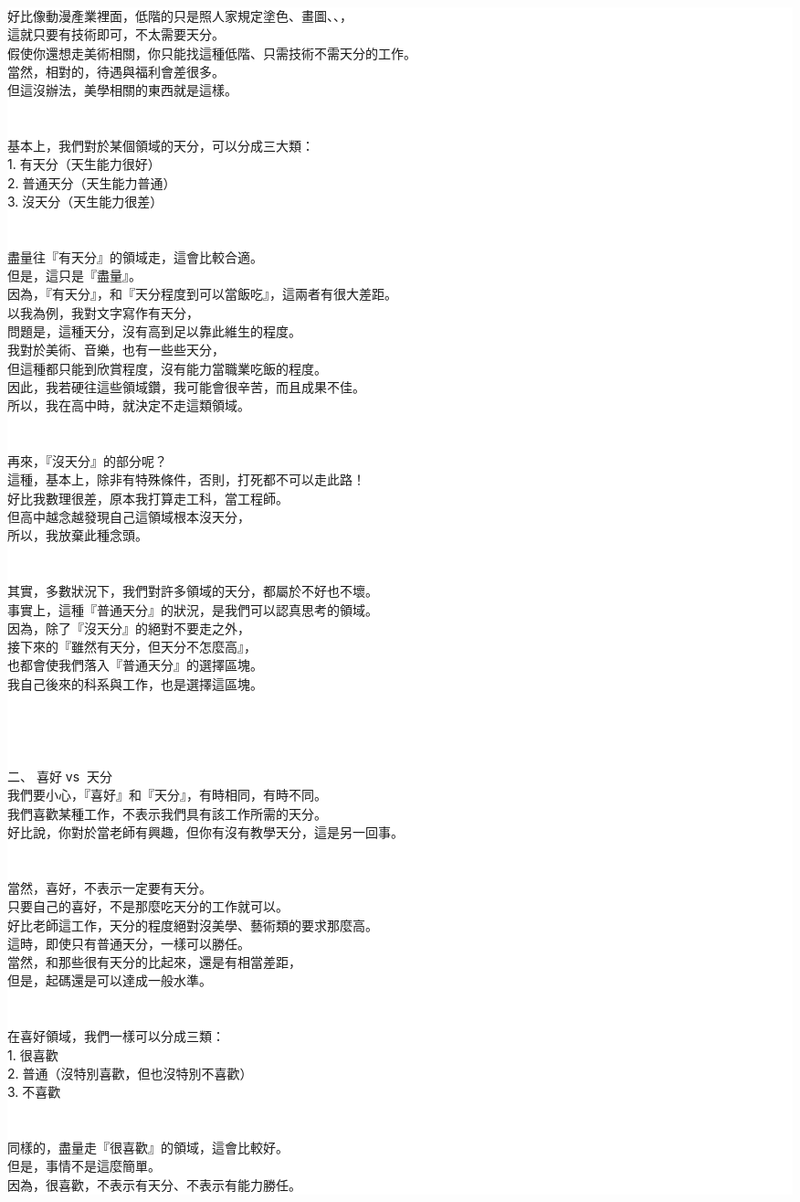 <div>好比像動漫產業裡面，低階的只是照人家規定塗色、畫圖、、，</div>
<div>這就只要有技術即可，不太需要天分。</div>
<div>假使你還想走美術相關，你只能找這種低階、只需技術不需天分的工作。</div>
<div>當然，相對的，待遇與福利會差很多。</div>
<div>但這沒辦法，美學相關的東西就是這樣。</div>
<div> </div>
<div> </div>
<div>基本上，我們對於某個領域的天分，可以分成三大類：</div>
<div>1.<span style="white-space:pre"> </span>有天分（天生能力很好）</div>
<div>2.<span style="white-space:pre"> </span>普通天分（天生能力普通）</div>
<div>3.<span style="white-space:pre"> </span>沒天分（天生能力很差）</div>
<div> </div>
<div> </div>
<div>盡量往『有天分』的領域走，這會比較合適。</div>
<div>但是，這只是『盡量』。</div>
<div>因為，『有天分』，和『天分程度到可以當飯吃』，這兩者有很大差距。</div>
<div>以我為例，我對文字寫作有天分，</div>
<div>問題是，這種天分，沒有高到足以靠此維生的程度。</div>
<div>我對於美術、音樂，也有一些些天分，</div>
<div>但這種都只能到欣賞程度，沒有能力當職業吃飯的程度。</div>
<div>因此，我若硬往這些領域鑽，我可能會很辛苦，而且成果不佳。</div>
<div>所以，我在高中時，就決定不走這類領域。</div>
<div> </div>
<div> </div>
<div>再來，『沒天分』的部分呢？</div>
<div>這種，基本上，除非有特殊條件，否則，打死都不可以走此路！</div>
<div>好比我數理很差，原本我打算走工科，當工程師。</div>
<div>但高中越念越發現自己這領域根本沒天分，</div>
<div>所以，我放棄此種念頭。</div>
<div> </div>
<div> </div>
<div>其實，多數狀況下，我們對許多領域的天分，都屬於不好也不壞。</div>
<div>事實上，這種『普通天分』的狀況，是我們可以認真思考的領域。</div>
<div>因為，除了『沒天分』的絕對不要走之外，</div>
<div>接下來的『雖然有天分，但天分不怎麼高』，</div>
<div>也都會使我們落入『普通天分』的選擇區塊。</div>
<div>我自己後來的科系與工作，也是選擇這區塊。</div>
<div> </div>
<div> </div>
<div> </div>
<div> </div>
<div>二、<span style="white-space:pre"> </span>喜好 vs  天分</div>
<div>我們要小心，『喜好』和『天分』，有時相同，有時不同。</div>
<div>我們喜歡某種工作，不表示我們具有該工作所需的天分。</div>
<div>好比說，你對於當老師有興趣，但你有沒有教學天分，這是另一回事。</div>
<div> </div>
<div> </div>
<div>當然，喜好，不表示一定要有天分。</div>
<div>只要自己的喜好，不是那麼吃天分的工作就可以。</div>
<div>好比老師這工作，天分的程度絕對沒美學、藝術類的要求那麼高。</div>
<div>這時，即使只有普通天分，一樣可以勝任。</div>
<div>當然，和那些很有天分的比起來，還是有相當差距，</div>
<div>但是，起碼還是可以達成一般水準。</div>
<div> </div>
<div> </div>
<div>在喜好領域，我們一樣可以分成三類：</div>
<div>1.<span style="white-space:pre"> </span>很喜歡</div>
<div>2.<span style="white-space:pre"> </span>普通（沒特別喜歡，但也沒特別不喜歡）</div>
<div>3.<span style="white-space:pre"> </span>不喜歡</div>
<div> </div>
<div> </div>
<div>同樣的，盡量走『很喜歡』的領域，這會比較好。</div>
<div>但是，事情不是這麼簡單。</div>
<div>因為，很喜歡，不表示有天分、不表示有能力勝任。</div>